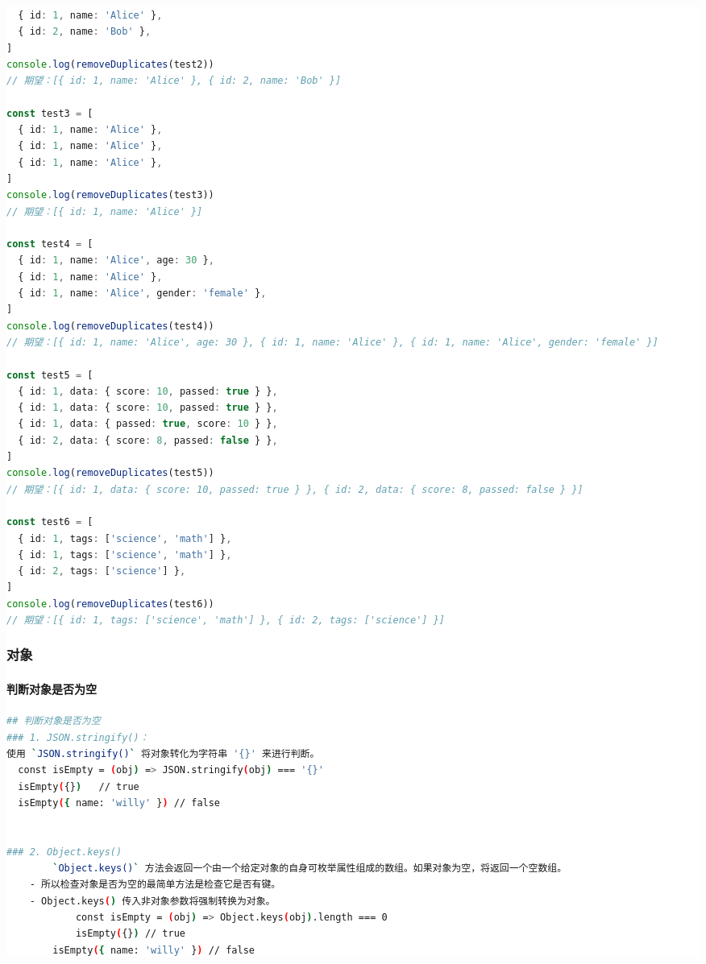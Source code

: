 ```ts
  { id: 1, name: 'Alice' },
  { id: 2, name: 'Bob' },
]
console.log(removeDuplicates(test2))
// 期望：[{ id: 1, name: 'Alice' }, { id: 2, name: 'Bob' }]

const test3 = [
  { id: 1, name: 'Alice' },
  { id: 1, name: 'Alice' },
  { id: 1, name: 'Alice' },
]
console.log(removeDuplicates(test3))
// 期望：[{ id: 1, name: 'Alice' }]

const test4 = [
  { id: 1, name: 'Alice', age: 30 },
  { id: 1, name: 'Alice' },
  { id: 1, name: 'Alice', gender: 'female' },
]
console.log(removeDuplicates(test4))
// 期望：[{ id: 1, name: 'Alice', age: 30 }, { id: 1, name: 'Alice' }, { id: 1, name: 'Alice', gender: 'female' }]

const test5 = [
  { id: 1, data: { score: 10, passed: true } },
  { id: 1, data: { score: 10, passed: true } },
  { id: 1, data: { passed: true, score: 10 } },
  { id: 2, data: { score: 8, passed: false } },
]
console.log(removeDuplicates(test5))
// 期望：[{ id: 1, data: { score: 10, passed: true } }, { id: 2, data: { score: 8, passed: false } }]

const test6 = [
  { id: 1, tags: ['science', 'math'] },
  { id: 1, tags: ['science', 'math'] },
  { id: 2, tags: ['science'] },
]
console.log(removeDuplicates(test6))
// 期望：[{ id: 1, tags: ['science', 'math'] }, { id: 2, tags: ['science'] }]

```



### 对象

#### 判断对象是否为空

```bash
## 判断对象是否为空
### 1. JSON.stringify()：
使用 `JSON.stringify()` 将对象转化为字符串 '{}' 来进行判断。
  const isEmpty = (obj) => JSON.stringify(obj) === '{}'
  isEmpty({})	// true
  isEmpty({ name: 'willy' }) // false


### 2. Object.keys()
		`Object.keys()` 方法会返回一个由一个给定对象的自身可枚举属性组成的数组。如果对象为空，将返回一个空数组。
    - 所以检查对象是否为空的最简单方法是检查它是否有键。
    - Object.keys() 传入非对象参数将强制转换为对象。
    		const isEmpty = (obj) => Object.keys(obj).length === 0
    		isEmpty({})	// true
        isEmpty({ name: 'willy' }) // false
```